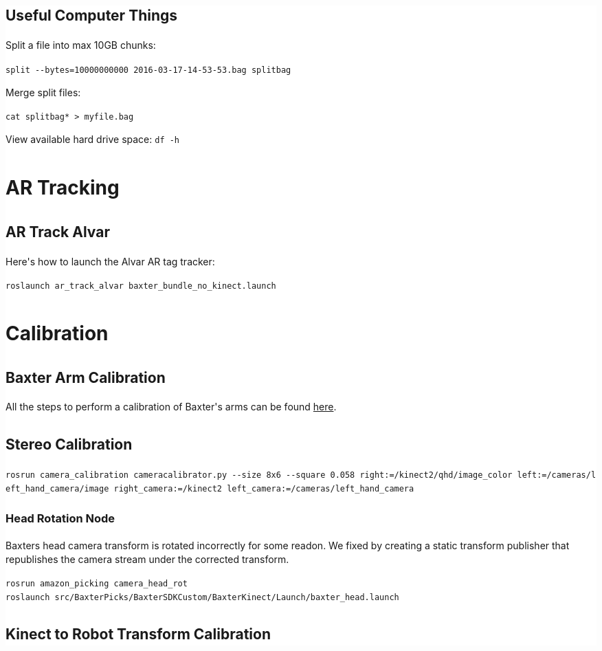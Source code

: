 ## Useful Computer Things

Split a file into max 10GB chunks:

```
split --bytes=10000000000 2016-03-17-14-53-53.bag splitbag
```

Merge split files:

```
cat splitbag* > myfile.bag
```

View available hard drive space: `df -h`

# AR Tracking

## AR Track Alvar

Here's how to launch the Alvar AR tag tracker:

```
roslaunch ar_track_alvar baxter_bundle_no_kinect.launch
```

# Calibration

## Baxter Arm Calibration

All the steps to perform a calibration of Baxter's arms can be found [here](http://sdk.rethinkrobotics.com/wiki/Arm_Calibration).

## Stereo Calibration

```
rosrun camera_calibration cameracalibrator.py --size 8x6 --square 0.058 right:=/kinect2/qhd/image_color left:=/cameras/left_hand_camera/image right_camera:=/kinect2 left_camera:=/cameras/left_hand_camera
```

### Head Rotation Node

Baxters head camera transform is rotated incorrectly for some readon. We fixed by creating a static transform publisher that republishes the camera stream under the corrected transform.

```
rosrun amazon_picking camera_head_rot
roslaunch src/BaxterPicks/BaxterSDKCustom/BaxterKinect/Launch/baxter_head.launch
```

## Kinect to Robot Transform Calibration

